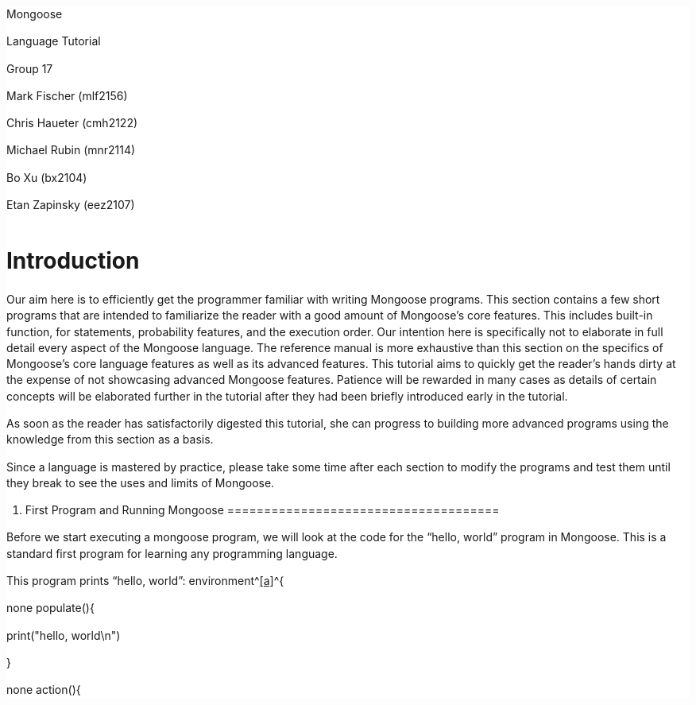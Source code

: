 Mongoose

Language Tutorial

Group 17

Mark Fischer (mlf2156)

Chris Haueter (cmh2122)

Michael Rubin (mnr2114)

Bo Xu (bx2104)

Etan Zapinsky (eez2107)

Introduction
============

Our aim here is to efficiently get the programmer familiar with writing
Mongoose programs. This section contains a few short programs that are
intended to familiarize the reader with a good amount of Mongoose’s core
features. This includes built-in function, for statements, probability
features, and the execution order. Our intention here is specifically
not to elaborate in full detail every aspect of the Mongoose language.
The reference manual is more exhaustive than this section on the
specifics of Mongoose’s core language features as well as its advanced
features. This tutorial aims to quickly get the reader’s hands dirty at
the expense of not showcasing advanced Mongoose features. Patience will
be rewarded in many cases as details of certain concepts will be
elaborated further in the tutorial after they had been briefly
introduced early in the tutorial.

As soon as the reader has satisfactorily digested this tutorial, she can
progress to building more advanced programs using the knowledge from
this section as a basis.

Since a language is mastered by practice, please take some time after
each section to modify the programs and test them until they break to
see the uses and limits of Mongoose.

1. First Program and Running Mongoose
=====================================

Before we start executing a mongoose program, we will look at the code
for the “hello, world” program in Mongoose. This is a standard first
program for learning any programming language.

This program prints “hello, world”:
<code class="codeblock"></code>
environment^[[a]](#cmnt1)^{

none populate(){

print("hello, world\\n")

}

none action(){

